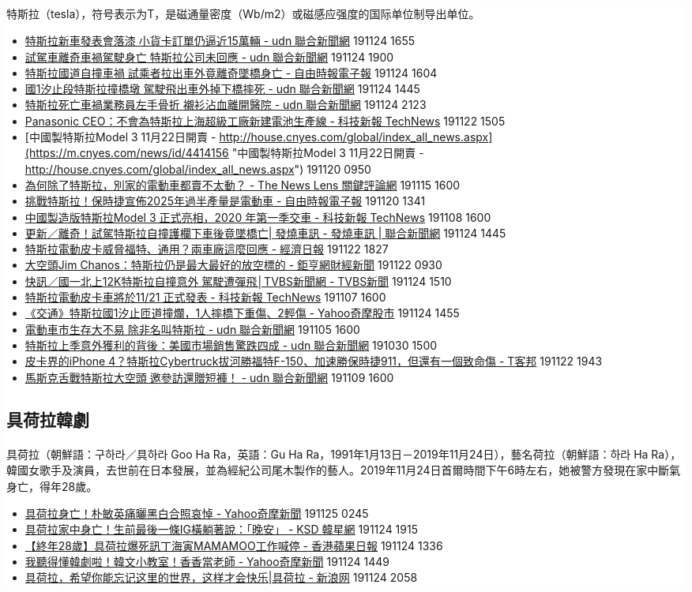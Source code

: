 特斯拉（tesla），符号表示为T，是磁通量密度（Wb/m2）或磁感应强度的国际单位制导出单位。
- [特斯拉新車發表會落漆 小貨卡訂單仍逼近15萬輛 - udn 聯合新聞網](https://udn.com/news/story/6811/4184866 "特斯拉新車發表會落漆 小貨卡訂單仍逼近15萬輛 - udn 聯合新聞網") 191124 1655
- [試駕車離奇車禍駕駛身亡 特斯拉公司未回應 - udn 聯合新聞網](https://udn.com/news/story/7320/4185009 "試駕車離奇車禍駕駛身亡 特斯拉公司未回應 - udn 聯合新聞網") 191124 1900
- [特斯拉國道自撞車禍 試乘者拉出車外竟離奇墜橋身亡 - 自由時報電子報](https://news.ltn.com.tw/news/society/breakingnews/2988159 "特斯拉國道自撞車禍 試乘者拉出車外竟離奇墜橋身亡 - 自由時報電子報") 191124 1604
- [國1汐止段特斯拉撞橋墩 駕駛飛出車外掉下橋摔死 - udn 聯合新聞網](https://udn.com/news/story/7320/4184651 "國1汐止段特斯拉撞橋墩 駕駛飛出車外掉下橋摔死 - udn 聯合新聞網") 191124 1445
- [特斯拉死亡車禍業務員左手骨折 襯衫沾血離開醫院 - udn 聯合新聞網](https://udn.com/news/story/7320/4185231 "特斯拉死亡車禍業務員左手骨折 襯衫沾血離開醫院 - udn 聯合新聞網") 191124 2123
- [Panasonic CEO：不會為特斯拉上海超級工廠新建電池生產線 - 科技新報 TechNews](https://technews.tw/2019/11/22/panasonic-has-no-plans-for-new-tesla-battery-plant-in-china/ "Panasonic CEO：不會為特斯拉上海超級工廠新建電池生產線 - 科技新報 TechNews") 191122 1505
- [中國製特斯拉Model 3 11月22日開賣 - http://house.cnyes.com/global/index_all_news.aspx](https://m.cnyes.com/news/id/4414156 "中國製特斯拉Model 3 11月22日開賣 - http://house.cnyes.com/global/index_all_news.aspx") 191120 0950
- [為何除了特斯拉，別家的電動車都賣不太動？ - The News Lens 關鍵評論網](https://www.thenewslens.com/feature/timefortune/127465 "為何除了特斯拉，別家的電動車都賣不太動？ - The News Lens 關鍵評論網") 191115 1600
- [挑戰特斯拉！保時捷宣佈2025年過半產量是電動車 - 自由時報電子報](https://ec.ltn.com.tw/article/breakingnews/2983808 "挑戰特斯拉！保時捷宣佈2025年過半產量是電動車 - 自由時報電子報") 191120 1341
- [中國製造版特斯拉Model 3 正式亮相，2020 年第一季交車 - 科技新報 TechNews](https://technews.tw/2019/11/08/tesla-model-3-made-in-china/ "中國製造版特斯拉Model 3 正式亮相，2020 年第一季交車 - 科技新報 TechNews") 191108 1600
- [更新／離奇！試駕特斯拉自撞護欄下車後竟墜橋亡| 發燒車訊 - 發燒車訊 | 聯合新聞網](https://autos.udn.com/autos/story/12168/4184651 "更新／離奇！試駕特斯拉自撞護欄下車後竟墜橋亡| 發燒車訊 - 發燒車訊 | 聯合新聞網") 191124 1445
- [特斯拉電動皮卡威脅福特、通用？兩車廠這麼回應 - 經濟日報](https://money.udn.com/money/story/5599/4181851 "特斯拉電動皮卡威脅福特、通用？兩車廠這麼回應 - 經濟日報") 191122 1827
- [大空頭Jim Chanos：特斯拉仍是最大最好的放空標的 - 鉅亨網財經新聞](https://m.cnyes.com/news/id/4415150 "大空頭Jim Chanos：特斯拉仍是最大最好的放空標的 - 鉅亨網財經新聞") 191122 0930
- [快訊／國一北上12K特斯拉自撞意外 駕駛遭彈飛│TVBS新聞網 - TVBS新聞](https://news.tvbs.com.tw/local/1239050 "快訊／國一北上12K特斯拉自撞意外 駕駛遭彈飛│TVBS新聞網 - TVBS新聞") 191124 1510
- [特斯拉電動皮卡車將於11/21 正式發表 - 科技新報 TechNews](https://technews.tw/2019/11/07/tesla-to-announce-pickup-truck/ "特斯拉電動皮卡車將於11/21 正式發表 - 科技新報 TechNews") 191107 1600
- [《交通》特斯拉國1汐止匝道撞爛，1人摔橋下重傷、2輕傷 - Yahoo奇摩股市](https://tw.stock.yahoo.com/news/%E4%BA%A4%E9%80%9A-%E7%89%B9%E6%96%AF%E6%8B%89%E5%9C%8B1%E6%B1%90%E6%AD%A2%E5%8C%9D%E9%81%93%E6%92%9E%E7%88%9B-1%E4%BA%BA%E6%91%94%E6%A9%8B%E4%B8%8B%E9%87%8D%E5%82%B7-2%E8%BC%95%E5%82%B7-065531926.html "《交通》特斯拉國1汐止匝道撞爛，1人摔橋下重傷、2輕傷 - Yahoo奇摩股市") 191124 1455
- [電動車市生存大不易 除非名叫特斯拉 - udn 聯合新聞網](https://udn.com/news/story/6811/4146250 "電動車市生存大不易 除非名叫特斯拉 - udn 聯合新聞網") 191105 1600
- [特斯拉上季意外獲利的背後：美國市場銷售驚跌四成 - udn 聯合新聞網](https://udn.com/news/story/6811/4133651 "特斯拉上季意外獲利的背後：美國市場銷售驚跌四成 - udn 聯合新聞網") 191030 1500
- [皮卡界的iPhone 4？特斯拉Cybertruck拔河勝福特F-150、加速勝保時捷911，但還有一個致命傷 - T客邦](https://www.techbang.com/posts/74437-iphone-4-in-the-pickup-world-tesla-cybertruck-pulls-over-ford-f-150-accelerates-porsche-911-but-cant-buy "皮卡界的iPhone 4？特斯拉Cybertruck拔河勝福特F-150、加速勝保時捷911，但還有一個致命傷 - T客邦") 191122 1943
- [馬斯克舌戰特斯拉大空頭 邀參訪還贈短褲！ - udn 聯合新聞網](https://udn.com/news/story/6811/4154984 "馬斯克舌戰特斯拉大空頭 邀參訪還贈短褲！ - udn 聯合新聞網") 191109 1600

## 具荷拉韓劇

具荷拉（朝鮮語：구하라／具하라 Goo Ha Ra，英語：Gu Ha Ra，1991年1月13日－2019年11月24日），藝名荷拉（朝鮮語：하라 Ha Ra），韓國女歌手及演員，去世前在日本發展，並為經紀公司尾木製作的藝人。2019年11月24日首爾時間下午6時左右，她被警方發現在家中斷氣身亡，得年28歲。
- [具荷拉身亡！朴敏英痛曬黑白合照哀悼 - Yahoo奇摩新聞](https://tw.news.yahoo.com/%E5%85%B7%E8%8D%B7%E6%8B%89%E8%BA%AB%E4%BA%A1-%E6%9C%B4%E6%95%8F%E8%8B%B1%E7%97%9B%E6%9B%AC%E9%BB%91%E7%99%BD%E5%90%88%E7%85%A7%E5%93%80%E6%82%BC-184004217.html "具荷拉身亡！朴敏英痛曬黑白合照哀悼 - Yahoo奇摩新聞") 191125 0245
- [具荷拉家中身亡！生前最後一條IG橫躺著說：「晚安」 - KSD 韓星網](https://www.koreastardaily.com/tc/news/122109 "具荷拉家中身亡！生前最後一條IG橫躺著說：「晚安」 - KSD 韓星網") 191124 1915
- [【終年28歲】具荷拉爆死訊丁海寅MAMAMOO工作喊停 - 香港蘋果日報](https://hk.entertainment.appledaily.com/enews/realtime/article/20191124/60305777 "【終年28歲】具荷拉爆死訊丁海寅MAMAMOO工作喊停 - 香港蘋果日報") 191124 1336
- [我聽得懂韓劇啦！韓文小教室！香香當老師 - Yahoo奇摩新聞](https://tw.news.yahoo.com/video/%E6%88%91%E8%81%BD%E5%BE%97%E6%87%82%E9%9F%93%E5%8A%87%E5%95%A6-%E9%9F%93%E6%96%87%E5%B0%8F%E6%95%99%E5%AE%A4-%E9%A6%99%E9%A6%99%E7%95%B6%E8%80%81%E5%B8%AB-063605644.html "我聽得懂韓劇啦！韓文小教室！香香當老師 - Yahoo奇摩新聞") 191124 1449
- [具荷拉，希望你能忘记这里的世界，这样才会快乐|具荷拉 - 新浪网](https://k.sina.com.cn/article_5737990122_15602c7ea01900k88c.html?from=ent&subch=oent "具荷拉，希望你能忘记这里的世界，这样才会快乐|具荷拉 - 新浪网") 191124 2058